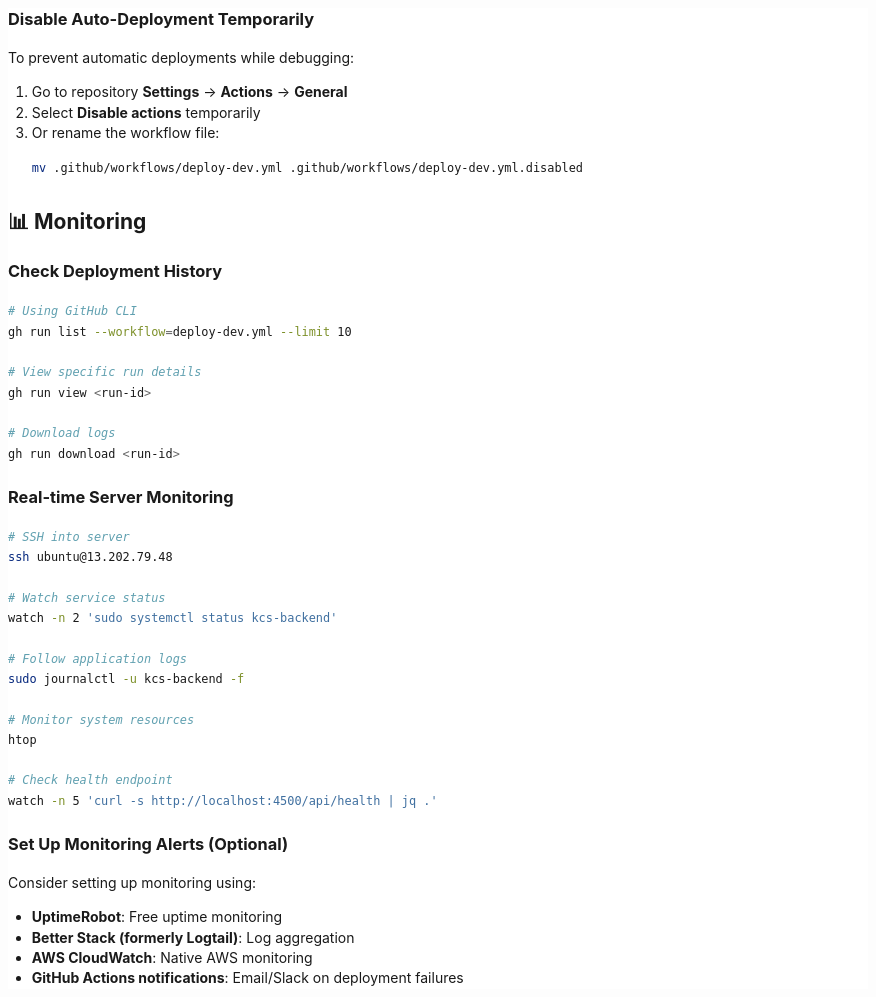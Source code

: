 ### Disable Auto-Deployment Temporarily

To prevent automatic deployments while debugging:

1. Go to repository **Settings** → **Actions** → **General**
2. Select **Disable actions** temporarily
3. Or rename the workflow file:
   ```bash
   mv .github/workflows/deploy-dev.yml .github/workflows/deploy-dev.yml.disabled
   ```

## 📊 Monitoring

### Check Deployment History

```bash
# Using GitHub CLI
gh run list --workflow=deploy-dev.yml --limit 10

# View specific run details
gh run view <run-id>

# Download logs
gh run download <run-id>
```

### Real-time Server Monitoring

```bash
# SSH into server
ssh ubuntu@13.202.79.48

# Watch service status
watch -n 2 'sudo systemctl status kcs-backend'

# Follow application logs
sudo journalctl -u kcs-backend -f

# Monitor system resources
htop

# Check health endpoint
watch -n 5 'curl -s http://localhost:4500/api/health | jq .'
```

### Set Up Monitoring Alerts (Optional)

Consider setting up monitoring using:
- **UptimeRobot**: Free uptime monitoring
- **Better Stack (formerly Logtail)**: Log aggregation
- **AWS CloudWatch**: Native AWS monitoring
- **GitHub Actions notifications**: Email/Slack on deployment failures
